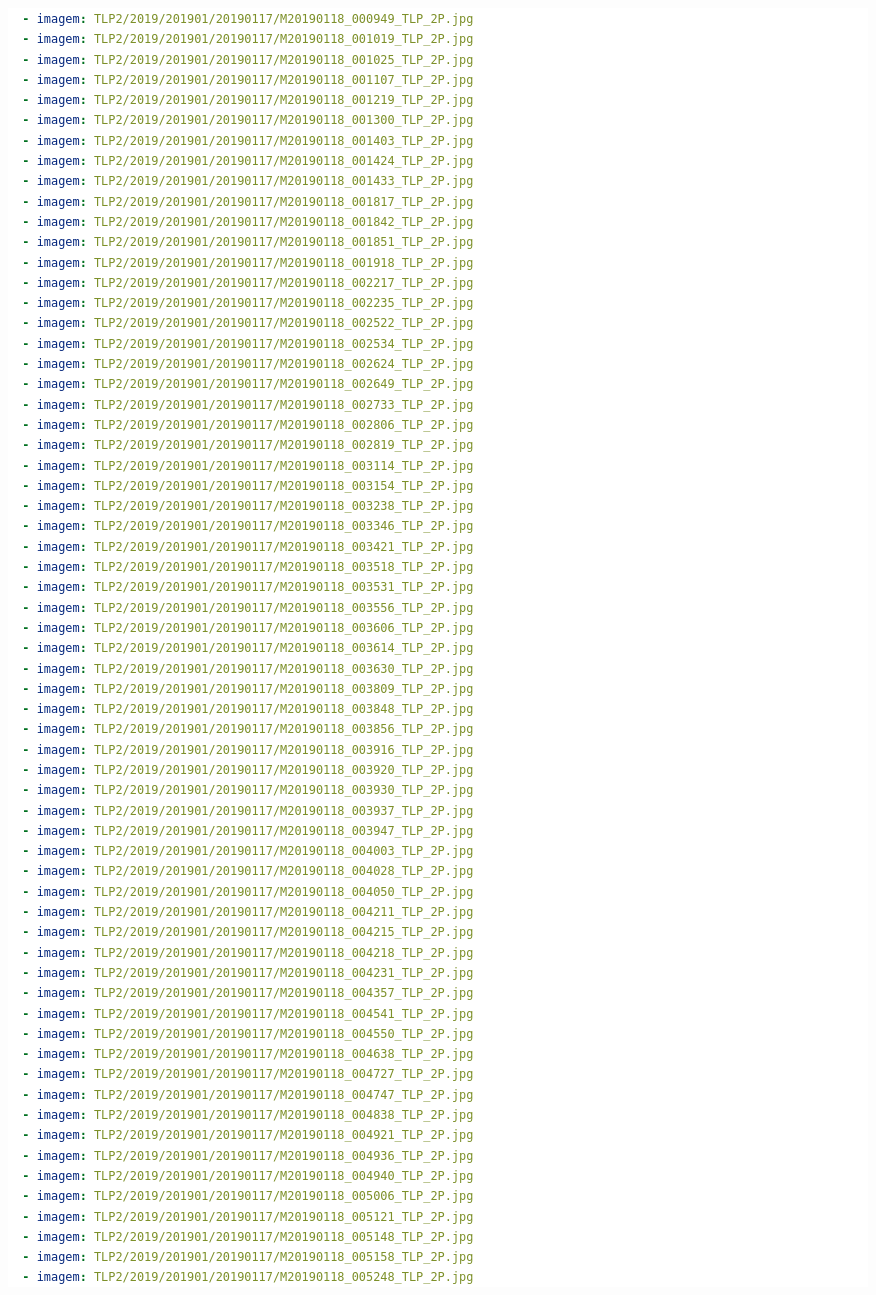 ```yaml
  - imagem: TLP2/2019/201901/20190117/M20190118_000949_TLP_2P.jpg
  - imagem: TLP2/2019/201901/20190117/M20190118_001019_TLP_2P.jpg
  - imagem: TLP2/2019/201901/20190117/M20190118_001025_TLP_2P.jpg
  - imagem: TLP2/2019/201901/20190117/M20190118_001107_TLP_2P.jpg
  - imagem: TLP2/2019/201901/20190117/M20190118_001219_TLP_2P.jpg
  - imagem: TLP2/2019/201901/20190117/M20190118_001300_TLP_2P.jpg
  - imagem: TLP2/2019/201901/20190117/M20190118_001403_TLP_2P.jpg
  - imagem: TLP2/2019/201901/20190117/M20190118_001424_TLP_2P.jpg
  - imagem: TLP2/2019/201901/20190117/M20190118_001433_TLP_2P.jpg
  - imagem: TLP2/2019/201901/20190117/M20190118_001817_TLP_2P.jpg
  - imagem: TLP2/2019/201901/20190117/M20190118_001842_TLP_2P.jpg
  - imagem: TLP2/2019/201901/20190117/M20190118_001851_TLP_2P.jpg
  - imagem: TLP2/2019/201901/20190117/M20190118_001918_TLP_2P.jpg
  - imagem: TLP2/2019/201901/20190117/M20190118_002217_TLP_2P.jpg
  - imagem: TLP2/2019/201901/20190117/M20190118_002235_TLP_2P.jpg
  - imagem: TLP2/2019/201901/20190117/M20190118_002522_TLP_2P.jpg
  - imagem: TLP2/2019/201901/20190117/M20190118_002534_TLP_2P.jpg
  - imagem: TLP2/2019/201901/20190117/M20190118_002624_TLP_2P.jpg
  - imagem: TLP2/2019/201901/20190117/M20190118_002649_TLP_2P.jpg
  - imagem: TLP2/2019/201901/20190117/M20190118_002733_TLP_2P.jpg
  - imagem: TLP2/2019/201901/20190117/M20190118_002806_TLP_2P.jpg
  - imagem: TLP2/2019/201901/20190117/M20190118_002819_TLP_2P.jpg
  - imagem: TLP2/2019/201901/20190117/M20190118_003114_TLP_2P.jpg
  - imagem: TLP2/2019/201901/20190117/M20190118_003154_TLP_2P.jpg
  - imagem: TLP2/2019/201901/20190117/M20190118_003238_TLP_2P.jpg
  - imagem: TLP2/2019/201901/20190117/M20190118_003346_TLP_2P.jpg
  - imagem: TLP2/2019/201901/20190117/M20190118_003421_TLP_2P.jpg
  - imagem: TLP2/2019/201901/20190117/M20190118_003518_TLP_2P.jpg
  - imagem: TLP2/2019/201901/20190117/M20190118_003531_TLP_2P.jpg
  - imagem: TLP2/2019/201901/20190117/M20190118_003556_TLP_2P.jpg
  - imagem: TLP2/2019/201901/20190117/M20190118_003606_TLP_2P.jpg
  - imagem: TLP2/2019/201901/20190117/M20190118_003614_TLP_2P.jpg
  - imagem: TLP2/2019/201901/20190117/M20190118_003630_TLP_2P.jpg
  - imagem: TLP2/2019/201901/20190117/M20190118_003809_TLP_2P.jpg
  - imagem: TLP2/2019/201901/20190117/M20190118_003848_TLP_2P.jpg
  - imagem: TLP2/2019/201901/20190117/M20190118_003856_TLP_2P.jpg
  - imagem: TLP2/2019/201901/20190117/M20190118_003916_TLP_2P.jpg
  - imagem: TLP2/2019/201901/20190117/M20190118_003920_TLP_2P.jpg
  - imagem: TLP2/2019/201901/20190117/M20190118_003930_TLP_2P.jpg
  - imagem: TLP2/2019/201901/20190117/M20190118_003937_TLP_2P.jpg
  - imagem: TLP2/2019/201901/20190117/M20190118_003947_TLP_2P.jpg
  - imagem: TLP2/2019/201901/20190117/M20190118_004003_TLP_2P.jpg
  - imagem: TLP2/2019/201901/20190117/M20190118_004028_TLP_2P.jpg
  - imagem: TLP2/2019/201901/20190117/M20190118_004050_TLP_2P.jpg
  - imagem: TLP2/2019/201901/20190117/M20190118_004211_TLP_2P.jpg
  - imagem: TLP2/2019/201901/20190117/M20190118_004215_TLP_2P.jpg
  - imagem: TLP2/2019/201901/20190117/M20190118_004218_TLP_2P.jpg
  - imagem: TLP2/2019/201901/20190117/M20190118_004231_TLP_2P.jpg
  - imagem: TLP2/2019/201901/20190117/M20190118_004357_TLP_2P.jpg
  - imagem: TLP2/2019/201901/20190117/M20190118_004541_TLP_2P.jpg
  - imagem: TLP2/2019/201901/20190117/M20190118_004550_TLP_2P.jpg
  - imagem: TLP2/2019/201901/20190117/M20190118_004638_TLP_2P.jpg
  - imagem: TLP2/2019/201901/20190117/M20190118_004727_TLP_2P.jpg
  - imagem: TLP2/2019/201901/20190117/M20190118_004747_TLP_2P.jpg
  - imagem: TLP2/2019/201901/20190117/M20190118_004838_TLP_2P.jpg
  - imagem: TLP2/2019/201901/20190117/M20190118_004921_TLP_2P.jpg
  - imagem: TLP2/2019/201901/20190117/M20190118_004936_TLP_2P.jpg
  - imagem: TLP2/2019/201901/20190117/M20190118_004940_TLP_2P.jpg
  - imagem: TLP2/2019/201901/20190117/M20190118_005006_TLP_2P.jpg
  - imagem: TLP2/2019/201901/20190117/M20190118_005121_TLP_2P.jpg
  - imagem: TLP2/2019/201901/20190117/M20190118_005148_TLP_2P.jpg
  - imagem: TLP2/2019/201901/20190117/M20190118_005158_TLP_2P.jpg
  - imagem: TLP2/2019/201901/20190117/M20190118_005248_TLP_2P.jpg
```